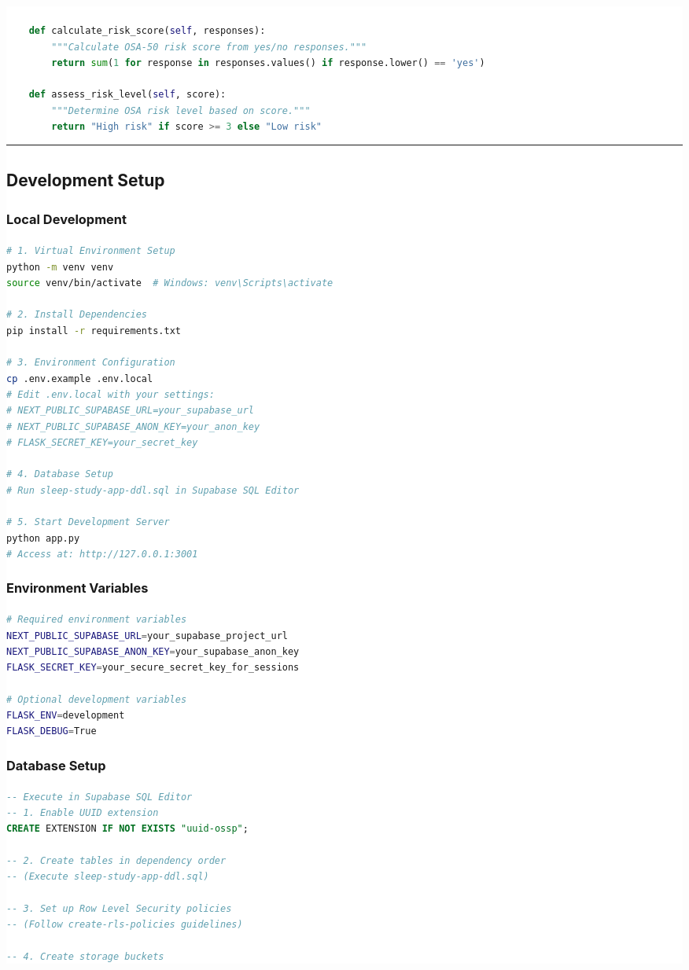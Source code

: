 ```python
    
    def calculate_risk_score(self, responses):
        """Calculate OSA-50 risk score from yes/no responses."""
        return sum(1 for response in responses.values() if response.lower() == 'yes')
    
    def assess_risk_level(self, score):
        """Determine OSA risk level based on score."""
        return "High risk" if score >= 3 else "Low risk"
```

---

## Development Setup

### Local Development
```bash
# 1. Virtual Environment Setup
python -m venv venv
source venv/bin/activate  # Windows: venv\Scripts\activate

# 2. Install Dependencies
pip install -r requirements.txt

# 3. Environment Configuration
cp .env.example .env.local
# Edit .env.local with your settings:
# NEXT_PUBLIC_SUPABASE_URL=your_supabase_url
# NEXT_PUBLIC_SUPABASE_ANON_KEY=your_anon_key
# FLASK_SECRET_KEY=your_secret_key

# 4. Database Setup
# Run sleep-study-app-ddl.sql in Supabase SQL Editor

# 5. Start Development Server
python app.py
# Access at: http://127.0.0.1:3001
```

### Environment Variables
```bash
# Required environment variables
NEXT_PUBLIC_SUPABASE_URL=your_supabase_project_url
NEXT_PUBLIC_SUPABASE_ANON_KEY=your_supabase_anon_key
FLASK_SECRET_KEY=your_secure_secret_key_for_sessions

# Optional development variables
FLASK_ENV=development
FLASK_DEBUG=True
```

### Database Setup
```sql
-- Execute in Supabase SQL Editor
-- 1. Enable UUID extension
CREATE EXTENSION IF NOT EXISTS "uuid-ossp";

-- 2. Create tables in dependency order
-- (Execute sleep-study-app-ddl.sql)

-- 3. Set up Row Level Security policies
-- (Follow create-rls-policies guidelines)

-- 4. Create storage buckets
```